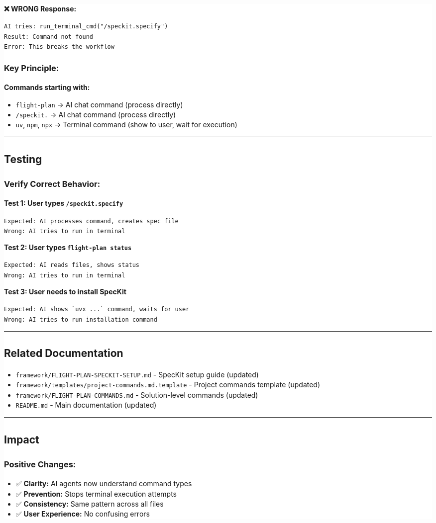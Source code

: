 **❌ WRONG Response:**
```
AI tries: run_terminal_cmd("/speckit.specify")
Result: Command not found
Error: This breaks the workflow
```

### Key Principle:

**Commands starting with:**
- `flight-plan` → AI chat command (process directly)
- `/speckit.` → AI chat command (process directly)
- `uv`, `npm`, `npx` → Terminal command (show to user, wait for execution)

---

## Testing

### Verify Correct Behavior:

**Test 1: User types `/speckit.specify`**
```
Expected: AI processes command, creates spec file
Wrong: AI tries to run in terminal
```

**Test 2: User types `flight-plan status`**
```
Expected: AI reads files, shows status
Wrong: AI tries to run in terminal
```

**Test 3: User needs to install SpecKit**
```
Expected: AI shows `uvx ...` command, waits for user
Wrong: AI tries to run installation command
```

---

## Related Documentation

- `framework/FLIGHT-PLAN-SPECKIT-SETUP.md` - SpecKit setup guide (updated)
- `framework/templates/project-commands.md.template` - Project commands template (updated)
- `framework/FLIGHT-PLAN-COMMANDS.md` - Solution-level commands (updated)
- `README.md` - Main documentation (updated)

---

## Impact

### Positive Changes:
- ✅ **Clarity:** AI agents now understand command types
- ✅ **Prevention:** Stops terminal execution attempts
- ✅ **Consistency:** Same pattern across all files
- ✅ **User Experience:** No confusing errors
